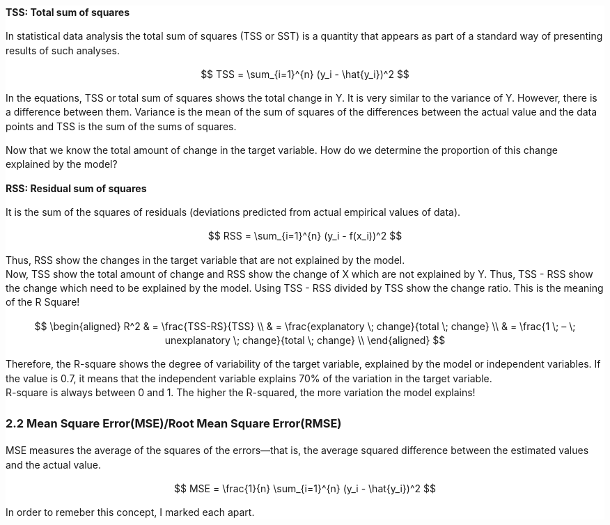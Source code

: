 **TSS: Total sum of squares**

In statistical data analysis the total sum of squares (TSS or SST) is a quantity that appears as part of a standard way of presenting results of such analyses.

$$ TSS = \sum_{i=1}^{n} (y_i - \hat{y_i})^2 $$

In the equations, TSS or total sum of squares shows the total change in Y. It is very similar to the variance of Y. However, there is a difference between them. Variance is the mean of the sum of squares of the differences between the actual value and the data points and TSS is the sum of the sums of squares.

Now that we know the total amount of change in the target variable. How do we determine the proportion of this change explained by the model? 

**RSS: Residual sum of squares**

It is the sum of the squares of residuals (deviations predicted from actual empirical values of data).

$$ RSS = \sum_{i=1}^{n} (y_i - f(x_i))^2 $$

Thus, RSS show the changes in the target variable that are not explained by the model.
<br>
Now, TSS show the total amount of change and RSS show the change of X which are not explained by Y. Thus, TSS - RSS show the change which need to be explained by the model. Using TSS - RSS divided by TSS show the change ratio. This is the meaning of the R Square!

$$ \begin{aligned}
         R^2 & = \frac{TSS-RS}{TSS} \\
             & = \frac{explanatory \; change}{total \; change} \\
             & = \frac{1 \; – \; unexplanatory \; change}{total \; change} \\
\end{aligned} $$

Therefore, the R-square shows the degree of variability of the target variable, explained by the model or independent variables. If the value is 0.7, it means that the independent variable explains 70% of the variation in the target variable.
<br>
R-square is always between 0 and 1. The higher the R-squared, the more variation the model explains!<br>
<h3 align = "left" id="22-mse/rmse-">2.2 Mean Square Error(MSE)/Root Mean Square Error(RMSE) <a name="mse/rmse"></a>
</h3>
<p style="text-align: left;">
MSE measures the average of the squares of the errors—that is, the average squared difference between the estimated values and the actual value.
</p>

$$ MSE = \frac{1}{n} \sum_{i=1}^{n} (y_i - \hat{y_i})^2 $$

<p style="text-align: left;">
In order to remeber this concept, I marked each apart.
<br>
    <p style="text-align: center;">